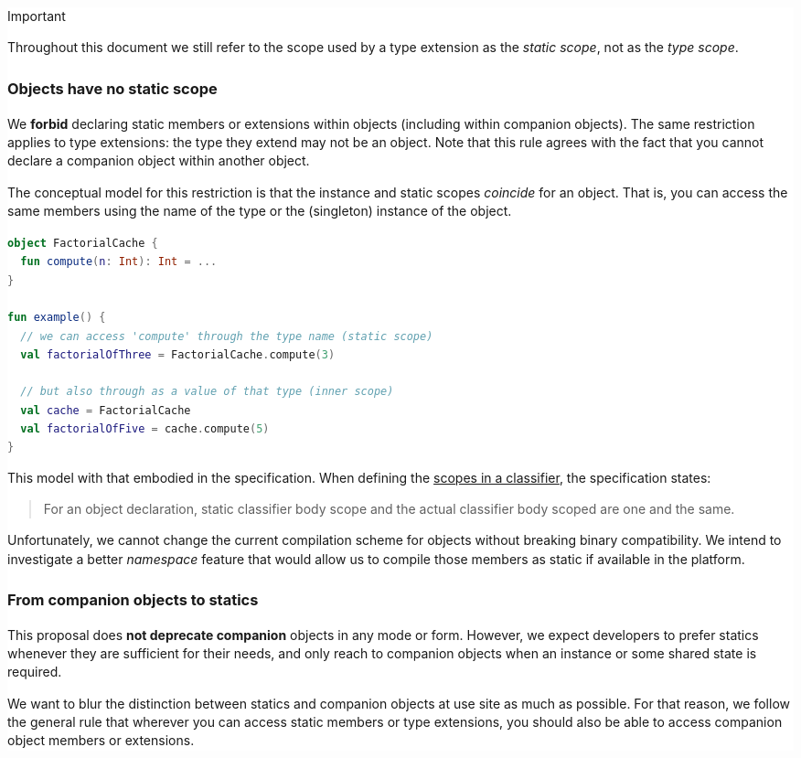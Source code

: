 > [!IMPORTANT]
> Throughout this document we still refer to the scope used by a type
> extension as the _static scope_, not as the _type scope_.

### Objects have no static scope

We **forbid** declaring static members or extensions within objects
(including within companion objects).
The same restriction applies to type extensions: the type they
extend may not be an object.
Note that this rule agrees with the fact that you cannot declare a
companion object within another object.

The conceptual model for this restriction is that the instance and static scopes 
_coincide_ for an object. That is, you can access the same members using the
name of the type or the (singleton) instance of the object.

```kotlin
object FactorialCache {
  fun compute(n: Int): Int = ...
}

fun example() {
  // we can access 'compute' through the type name (static scope)
  val factorialOfThree = FactorialCache.compute(3)

  // but also through as a value of that type (inner scope)
  val cache = FactorialCache
  val factorialOfFive = cache.compute(5)
}
```

This model with that embodied in the specification.
When defining the
[scopes in a classifier](https://kotlinlang.org/spec/declarations.html#classifier-declaration-scopes),
the specification states:

> For an object declaration, static classifier body scope and the actual
> classifier body scoped are one and the same.

Unfortunately, we cannot change the current compilation scheme for objects
without breaking binary compatibility. We intend to investigate a better
_namespace_ feature that would allow us to compile those members as static
if available in the platform.

### From companion objects to statics

This proposal does **not deprecate companion** objects in any mode or form.
However, we expect developers to prefer statics whenever they are sufficient
for their needs, and only reach to companion objects when an instance or some
shared state is required.

We want to blur the distinction between statics and companion objects at use
site as much as possible. For that reason, we follow the general rule that
wherever you can access static members or type extensions,
you should also be able to access companion object members or extensions.
